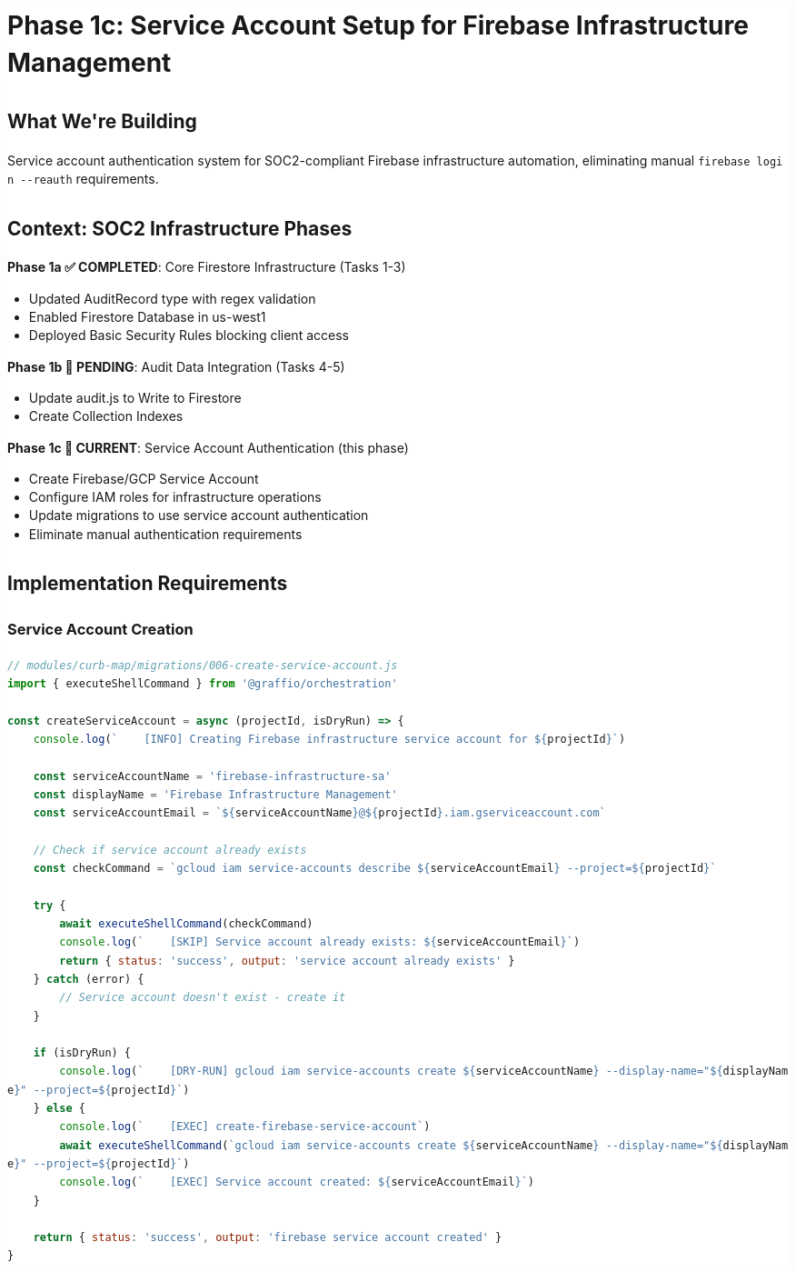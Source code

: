 # Phase 1c: Service Account Setup for Firebase Infrastructure Management

## What We're Building
Service account authentication system for SOC2-compliant Firebase infrastructure automation, eliminating manual `firebase login --reauth` requirements.

## Context: SOC2 Infrastructure Phases
**Phase 1a ✅ COMPLETED**: Core Firestore Infrastructure (Tasks 1-3)
- Updated AuditRecord type with regex validation
- Enabled Firestore Database in us-west1
- Deployed Basic Security Rules blocking client access

**Phase 1b 🔲 PENDING**: Audit Data Integration (Tasks 4-5)
- Update audit.js to Write to Firestore
- Create Collection Indexes

**Phase 1c 🔲 CURRENT**: Service Account Authentication (this phase)
- Create Firebase/GCP Service Account
- Configure IAM roles for infrastructure operations
- Update migrations to use service account authentication
- Eliminate manual authentication requirements

## Implementation Requirements

### Service Account Creation
```javascript
// modules/curb-map/migrations/006-create-service-account.js
import { executeShellCommand } from '@graffio/orchestration'

const createServiceAccount = async (projectId, isDryRun) => {
    console.log(`    [INFO] Creating Firebase infrastructure service account for ${projectId}`)

    const serviceAccountName = 'firebase-infrastructure-sa'
    const displayName = 'Firebase Infrastructure Management'
    const serviceAccountEmail = `${serviceAccountName}@${projectId}.iam.gserviceaccount.com`

    // Check if service account already exists
    const checkCommand = `gcloud iam service-accounts describe ${serviceAccountEmail} --project=${projectId}`

    try {
        await executeShellCommand(checkCommand)
        console.log(`    [SKIP] Service account already exists: ${serviceAccountEmail}`)
        return { status: 'success', output: 'service account already exists' }
    } catch (error) {
        // Service account doesn't exist - create it
    }

    if (isDryRun) {
        console.log(`    [DRY-RUN] gcloud iam service-accounts create ${serviceAccountName} --display-name="${displayName}" --project=${projectId}`)
    } else {
        console.log(`    [EXEC] create-firebase-service-account`)
        await executeShellCommand(`gcloud iam service-accounts create ${serviceAccountName} --display-name="${displayName}" --project=${projectId}`)
        console.log(`    [EXEC] Service account created: ${serviceAccountEmail}`)
    }

    return { status: 'success', output: 'firebase service account created' }
}
```